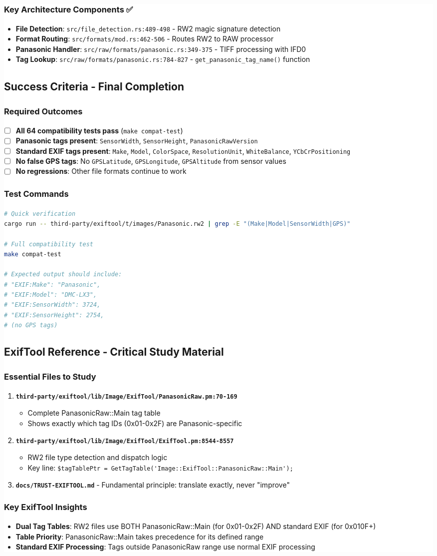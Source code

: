 ### Key Architecture Components ✅
- **File Detection**: `src/file_detection.rs:489-498` - RW2 magic signature detection
- **Format Routing**: `src/formats/mod.rs:462-506` - Routes RW2 to RAW processor  
- **Panasonic Handler**: `src/raw/formats/panasonic.rs:349-375` - TIFF processing with IFD0
- **Tag Lookup**: `src/raw/formats/panasonic.rs:784-827` - `get_panasonic_tag_name()` function

## Success Criteria - Final Completion

### Required Outcomes
- [ ] **All 64 compatibility tests pass** (`make compat-test`)
- [ ] **Panasonic tags present**: `SensorWidth`, `SensorHeight`, `PanasonicRawVersion`
- [ ] **Standard EXIF tags present**: `Make`, `Model`, `ColorSpace`, `ResolutionUnit`, `WhiteBalance`, `YCbCrPositioning`
- [ ] **No false GPS tags**: No `GPSLatitude`, `GPSLongitude`, `GPSAltitude` from sensor values
- [ ] **No regressions**: Other file formats continue to work

### Test Commands
```bash
# Quick verification
cargo run -- third-party/exiftool/t/images/Panasonic.rw2 | grep -E "(Make|Model|SensorWidth|GPS)"

# Full compatibility test  
make compat-test

# Expected output should include:
# "EXIF:Make": "Panasonic",
# "EXIF:Model": "DMC-LX3", 
# "EXIF:SensorWidth": 3724,
# "EXIF:SensorHeight": 2754,
# (no GPS tags)
```

## ExifTool Reference - Critical Study Material

### Essential Files to Study
1. **`third-party/exiftool/lib/Image/ExifTool/PanasonicRaw.pm:70-169`**
   - Complete PanasonicRaw::Main tag table
   - Shows exactly which tag IDs (0x01-0x2F) are Panasonic-specific

2. **`third-party/exiftool/lib/Image/ExifTool/ExifTool.pm:8544-8557`**
   - RW2 file type detection and dispatch logic
   - Key line: `$tagTablePtr = GetTagTable('Image::ExifTool::PanasonicRaw::Main');`

3. **`docs/TRUST-EXIFTOOL.md`** - Fundamental principle: translate exactly, never "improve"

### Key ExifTool Insights
- **Dual Tag Tables**: RW2 files use BOTH PanasonicRaw::Main (for 0x01-0x2F) AND standard EXIF (for 0x010F+)
- **Table Priority**: PanasonicRaw::Main takes precedence for its defined range
- **Standard EXIF Processing**: Tags outside PanasonicRaw range use normal EXIF processing
